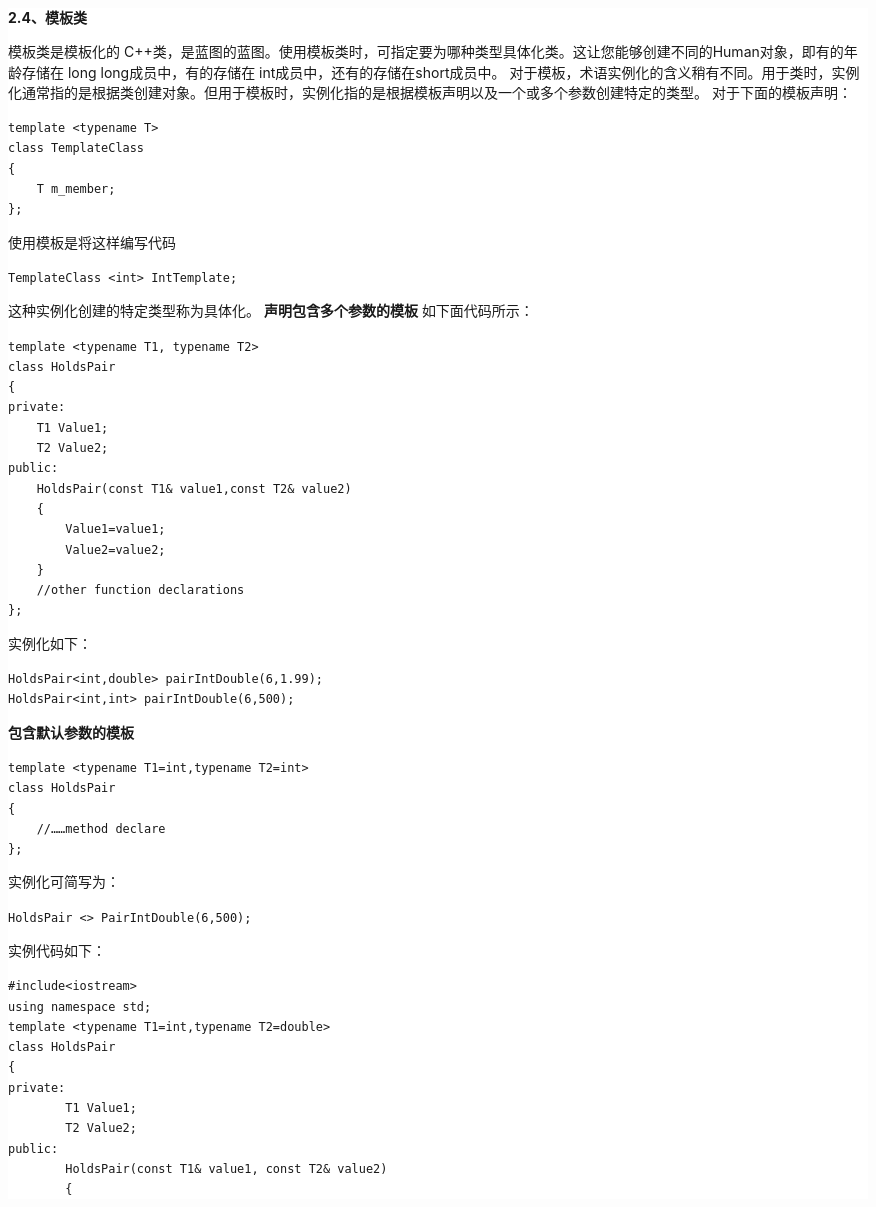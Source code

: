 **2.4、模板类**

模板类是模板化的 C++类，是蓝图的蓝图。使用模板类时，可指定要为哪种类型具体化类。这让您能够创建不同的Human对象，即有的年龄存储在 long long成员中，有的存储在 int成员中，还有的存储在short成员中。
对于模板，术语实例化的含义稍有不同。用于类时，实例化通常指的是根据类创建对象。但用于模板时，实例化指的是根据模板声明以及一个或多个参数创建特定的类型。
对于下面的模板声明：
```
template <typename T>
class TemplateClass
{
    T m_member;
};
```
使用模板是将这样编写代码
```
TemplateClass <int> IntTemplate;
```
这种实例化创建的特定类型称为具体化。
**声明包含多个参数的模板**
如下面代码所示：
```
template <typename T1, typename T2>
class HoldsPair
{
private:
    T1 Value1;
    T2 Value2;
public:
    HoldsPair(const T1& value1,const T2& value2)
    {
        Value1=value1;
        Value2=value2;
    }
    //other function declarations
};
```
实例化如下：
```
HoldsPair<int,double> pairIntDouble(6,1.99);
HoldsPair<int,int> pairIntDouble(6,500);
```

**包含默认参数的模板**
```
template <typename T1=int,typename T2=int>
class HoldsPair
{
    //……method declare
};
```
实例化可简写为：
```
HoldsPair <> PairIntDouble(6,500);
```
实例代码如下：
```
#include<iostream>
using namespace std;
template <typename T1=int,typename T2=double>
class HoldsPair
{
private:
        T1 Value1;
        T2 Value2;
public:
        HoldsPair(const T1& value1, const T2& value2)
        {
```